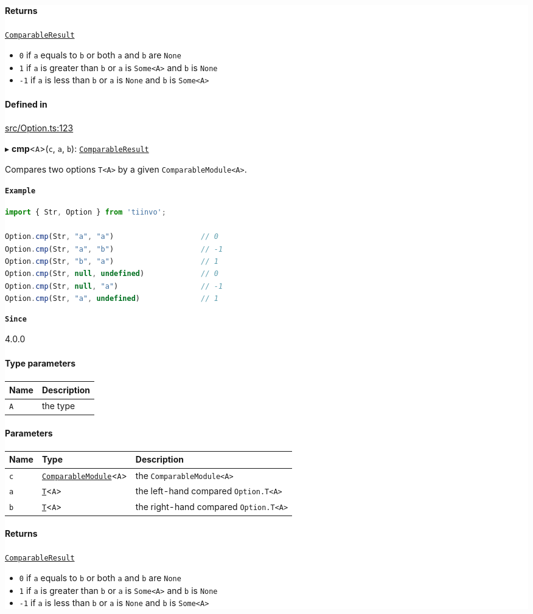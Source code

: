 #### Returns

[`ComparableResult`](Functors.md#comparableresult)

- `0` if `a` equals to `b` or both `a` and `b` are `None`
 - `1` if `a` is greater than `b` or `a` is `Some<A>` and `b` is `None`
 - `-1` if `a` is less than `b` or `a` is `None` and `b` is `Some<A>`

#### Defined in

[src/Option.ts:123](https://github.com/OctoD/tiinvo/blob/17d71cf/src/Option.ts#L123)

▸ **cmp**<`A`\>(`c`, `a`, `b`): [`ComparableResult`](Functors.md#comparableresult)

Compares two options `T<A>` by a given `ComparableModule<A>`.

**`Example`**

```ts
import { Str, Option } from 'tiinvo';

Option.cmp(Str, "a", "a")                    // 0
Option.cmp(Str, "a", "b")                    // -1
Option.cmp(Str, "b", "a")                    // 1
Option.cmp(Str, null, undefined)             // 0
Option.cmp(Str, null, "a")                   // -1
Option.cmp(Str, "a", undefined)              // 1
```

**`Since`**

4.0.0

#### Type parameters

| Name | Description |
| :------ | :------ |
| `A` | the type |

#### Parameters

| Name | Type | Description |
| :------ | :------ | :------ |
| `c` | [`ComparableModule`](Functors.md#comparablemodule)<`A`\> | the `ComparableModule<A>` |
| `a` | [`T`](Option.md#t)<`A`\> | the left-hand compared `Option.T<A>` |
| `b` | [`T`](Option.md#t)<`A`\> | the right-hand compared `Option.T<A>` |

#### Returns

[`ComparableResult`](Functors.md#comparableresult)

- `0` if `a` equals to `b` or both `a` and `b` are `None`
 - `1` if `a` is greater than `b` or `a` is `Some<A>` and `b` is `None`
 - `-1` if `a` is less than `b` or `a` is `None` and `b` is `Some<A>`
